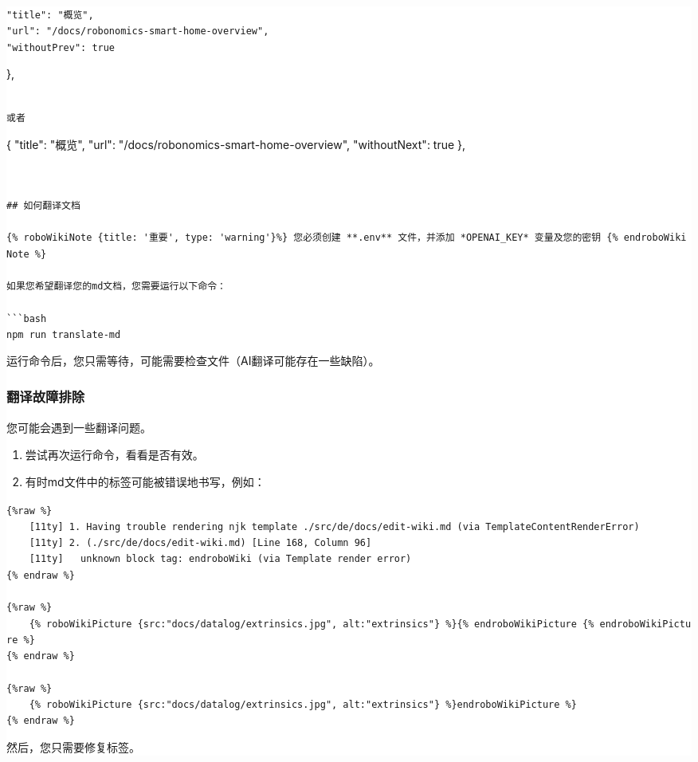 	"title": "概览",
	"url": "/docs/robonomics-smart-home-overview",
	"withoutPrev": true
},
```

或者

```
{
	"title": "概览",
	"url": "/docs/robonomics-smart-home-overview",
	"withoutNext": true
},
```


## 如何翻译文档

{% roboWikiNote {title: '重要', type: 'warning'}%} 您必须创建 **.env** 文件，并添加 *OPENAI_KEY* 变量及您的密钥 {% endroboWikiNote %}

如果您希望翻译您的md文档，您需要运行以下命令：

```bash
npm run translate-md
```

运行命令后，您只需等待，可能需要检查文件（AI翻译可能存在一些缺陷）。

### 翻译故障排除

您可能会遇到一些翻译问题。

1. 尝试再次运行命令，看看是否有效。

2. 有时md文件中的标签可能被错误地书写，例如：


```
{%raw %}
	[11ty] 1. Having trouble rendering njk template ./src/de/docs/edit-wiki.md (via TemplateContentRenderError)
	[11ty] 2. (./src/de/docs/edit-wiki.md) [Line 168, Column 96]
	[11ty]   unknown block tag: endroboWiki (via Template render error)
{% endraw %}

{%raw %}
	{% roboWikiPicture {src:"docs/datalog/extrinsics.jpg", alt:"extrinsics"} %}{% endroboWikiPicture {% endroboWikiPicture %}
{% endraw %}

{%raw %}
	{% roboWikiPicture {src:"docs/datalog/extrinsics.jpg", alt:"extrinsics"} %}endroboWikiPicture %}
{% endraw %}
```

然后，您只需要修复标签。